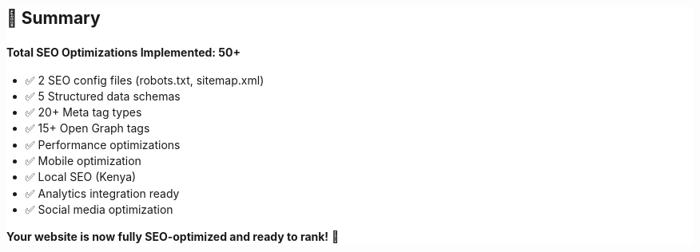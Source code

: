 
## **🎉 Summary**

**Total SEO Optimizations Implemented: 50+**

- ✅ 2 SEO config files (robots.txt, sitemap.xml)
- ✅ 5 Structured data schemas
- ✅ 20+ Meta tag types
- ✅ 15+ Open Graph tags
- ✅ Performance optimizations
- ✅ Mobile optimization
- ✅ Local SEO (Kenya)
- ✅ Analytics integration ready
- ✅ Social media optimization

**Your website is now fully SEO-optimized and ready to rank!** 🚀
